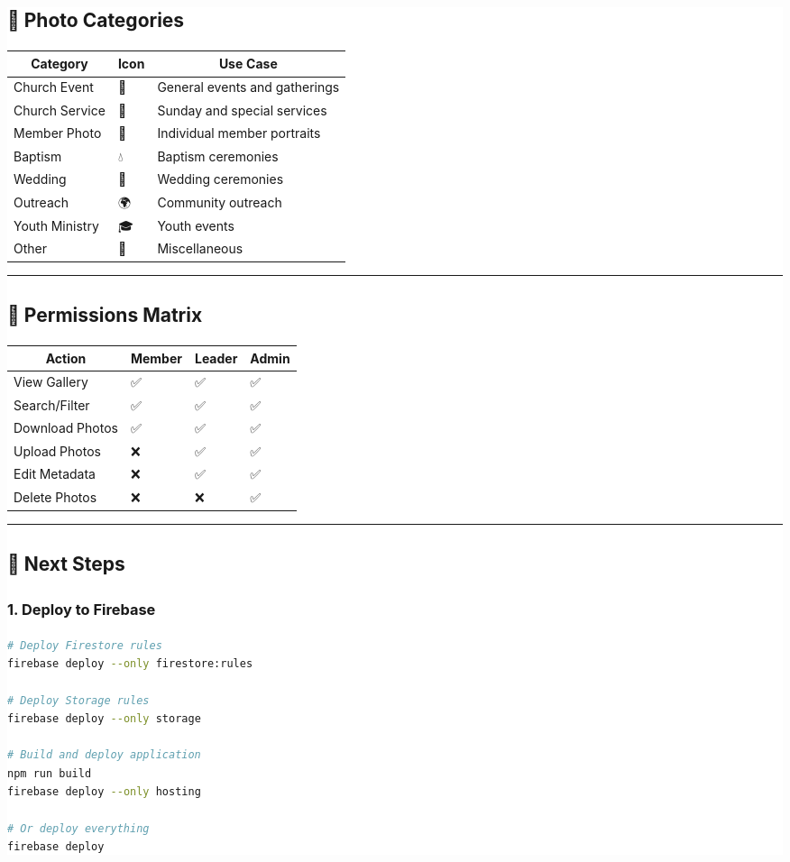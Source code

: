 
## 🎨 Photo Categories

| Category | Icon | Use Case |
|----------|------|----------|
| Church Event | 📅 | General events and gatherings |
| Church Service | 👥 | Sunday and special services |
| Member Photo | 👤 | Individual member portraits |
| Baptism | 💧 | Baptism ceremonies |
| Wedding | 💒 | Wedding ceremonies |
| Outreach | 🌍 | Community outreach |
| Youth Ministry | 🎓 | Youth events |
| Other | 📸 | Miscellaneous |

---

## 🔐 Permissions Matrix

| Action | Member | Leader | Admin |
|--------|--------|--------|-------|
| View Gallery | ✅ | ✅ | ✅ |
| Search/Filter | ✅ | ✅ | ✅ |
| Download Photos | ✅ | ✅ | ✅ |
| Upload Photos | ❌ | ✅ | ✅ |
| Edit Metadata | ❌ | ✅ | ✅ |
| Delete Photos | ❌ | ❌ | ✅ |

---

## 🚀 Next Steps

### 1. Deploy to Firebase
```bash
# Deploy Firestore rules
firebase deploy --only firestore:rules

# Deploy Storage rules
firebase deploy --only storage

# Build and deploy application
npm run build
firebase deploy --only hosting

# Or deploy everything
firebase deploy
```
